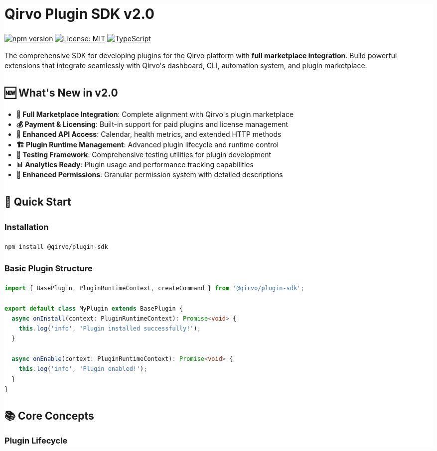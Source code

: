 # Qirvo Plugin SDK v2.0

[![npm version](https://badge.fury.io/js/%40qirvo%2Fplugin-sdk.svg)](https://badge.fury.io/js/%40qirvo%2Fplugin-sdk)
[![License: MIT](https://img.shields.io/badge/License-MIT-yellow.svg)](https://opensource.org/licenses/MIT)
[![TypeScript](https://img.shields.io/badge/TypeScript-Ready-blue.svg)](https://www.typescriptlang.org/)

The comprehensive SDK for developing plugins for the Qirvo platform with **full marketplace integration**. Build powerful extensions that integrate seamlessly with Qirvo's dashboard, CLI, automation system, and plugin marketplace.

## 🆕 What's New in v2.0

- **🏪 Full Marketplace Integration**: Complete alignment with Qirvo's plugin marketplace
- **💰 Payment & Licensing**: Built-in support for paid plugins and license management
- **🔧 Enhanced API Access**: Calendar, health metrics, and extended HTTP methods
- **🏗️ Plugin Runtime Management**: Advanced plugin lifecycle and runtime control
- **🧪 Testing Framework**: Comprehensive testing utilities for plugin development
- **📊 Analytics Ready**: Plugin usage and performance tracking capabilities
- **🔐 Enhanced Permissions**: Granular permission system with detailed descriptions

## 🚀 Quick Start

### Installation

```bash
npm install @qirvo/plugin-sdk
```

### Basic Plugin Structure

```typescript
import { BasePlugin, PluginRuntimeContext, createCommand } from '@qirvo/plugin-sdk';

export default class MyPlugin extends BasePlugin {
  async onInstall(context: PluginRuntimeContext): Promise<void> {
    this.log('info', 'Plugin installed successfully!');
  }

  async onEnable(context: PluginRuntimeContext): Promise<void> {
    this.log('info', 'Plugin enabled!');
  }
}
```

## 📚 Core Concepts

### Plugin Lifecycle
